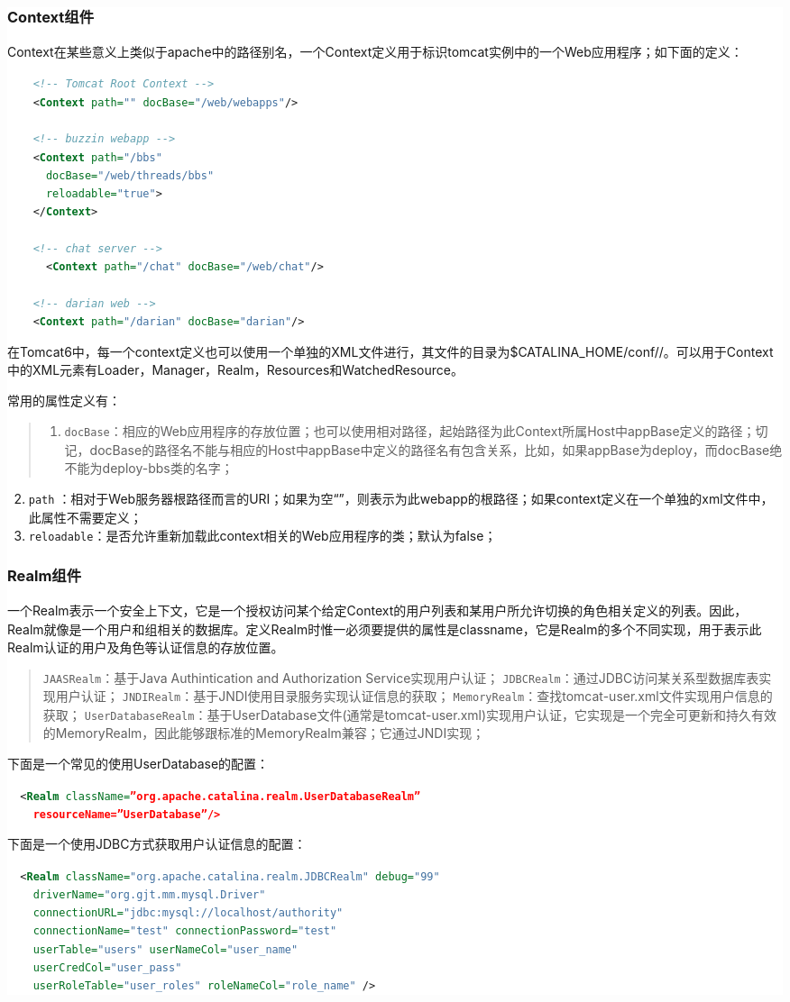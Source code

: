 ### Context组件

Context在某些意义上类似于apache中的路径别名，一个Context定义用于标识tomcat实例中的一个Web应用程序；如下面的定义：

``` xml
    <!-- Tomcat Root Context -->
    <Context path="" docBase="/web/webapps"/>
    
    <!-- buzzin webapp -->
    <Context path="/bbs"
      docBase="/web/threads/bbs"
      reloadable="true">
    </Context>
    
    <!-- chat server -->
      <Context path="/chat" docBase="/web/chat"/>
      
    <!-- darian web -->
    <Context path="/darian" docBase="darian"/>
```

在Tomcat6中，每一个context定义也可以使用一个单独的XML文件进行，其文件的目录为$CATALINA_HOME/conf/<engine name>/<host name>。可以用于Context中的XML元素有Loader，Manager，Realm，Resources和WatchedResource。


常用的属性定义有：

> 1) `docBase`：相应的Web应用程序的存放位置；也可以使用相对路径，起始路径为此Context所属Host中appBase定义的路径；切记，docBase的路径名不能与相应的Host中appBase中定义的路径名有包含关系，比如，如果appBase为deploy，而docBase绝不能为deploy-bbs类的名字；
2) `path` ：相对于Web服务器根路径而言的URI；如果为空“”，则表示为此webapp的根路径；如果context定义在一个单独的xml文件中，此属性不需要定义；
3) `reloadable`：是否允许重新加载此context相关的Web应用程序的类；默认为false；



### Realm组件

一个Realm表示一个安全上下文，它是一个授权访问某个给定Context的用户列表和某用户所允许切换的角色相关定义的列表。因此，Realm就像是一个用户和组相关的数据库。定义Realm时惟一必须要提供的属性是classname，它是Realm的多个不同实现，用于表示此Realm认证的用户及角色等认证信息的存放位置。

> `JAASRealm`：基于Java Authintication and Authorization Service实现用户认证；
`JDBCRealm`：通过JDBC访问某关系型数据库表实现用户认证；
`JNDIRealm`：基于JNDI使用目录服务实现认证信息的获取；
`MemoryRealm`：查找tomcat-user.xml文件实现用户信息的获取；
`UserDatabaseRealm`：基于UserDatabase文件(通常是tomcat-user.xml)实现用户认证，它实现是一个完全可更新和持久有效的MemoryRealm，因此能够跟标准的MemoryRealm兼容；它通过JNDI实现；

下面是一个常见的使用UserDatabase的配置：
``` xml
  <Realm className=”org.apache.catalina.realm.UserDatabaseRealm”
    resourceName=”UserDatabase”/>
```

下面是一个使用JDBC方式获取用户认证信息的配置：
``` xml
  <Realm className="org.apache.catalina.realm.JDBCRealm" debug="99"
    driverName="org.gjt.mm.mysql.Driver"
    connectionURL="jdbc:mysql://localhost/authority"
    connectionName="test" connectionPassword="test"
    userTable="users" userNameCol="user_name"
    userCredCol="user_pass"
    userRoleTable="user_roles" roleNameCol="role_name" />
```
